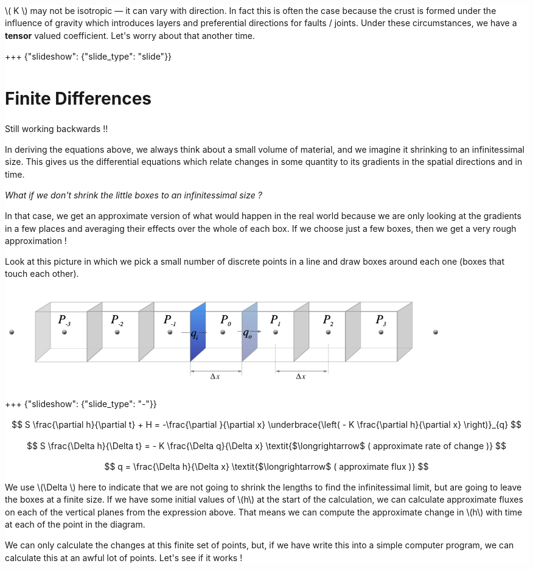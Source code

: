 \\( K \\) may not be isotropic — it can vary with direction. In fact this is often the case because the crust is formed under the influence of gravity which introduces layers and preferential directions for faults / joints. Under these circumstances, we have a **tensor** valued coefficient. Let's worry about that another time.       

+++ {"slideshow": {"slide_type": "slide"}}

# Finite Differences

Still working backwards !!

In deriving the equations above, we always think about a small volume of material, and we imagine it shrinking to an infinitessimal size. This gives us the differential equations which relate changes in some quantity to its gradients in the spatial directions and in time. 

_What if we don't shrink the little boxes to an infinitessimal size ?_  

In that case, we get an approximate version of what would happen in the real world because we are only looking at the gradients in a few places and averaging their effects over the whole of each box. If we choose just a few boxes, then we get a very rough approximation !

Look at this picture in which we pick a small number of discrete points in a line and draw boxes around each one (boxes that touch each other). 

<img src="images/BlockFlux.png" height=160px>

+++ {"slideshow": {"slide_type": "-"}}

$$  S \frac{\partial h}{\partial t} + H = -\frac{\partial }{\partial x} 
            \underbrace{\left( - K \frac{\partial h}{\partial x} \right)}_{q}
$$

$$  S \frac{\Delta h}{\Delta t} = - K \frac{\Delta q}{\Delta x}
\textit{$\longrightarrow$ ( approximate rate of change )}
$$

$$  q = \frac{\Delta h}{\Delta x} \textit{$\longrightarrow$ ( approximate flux )} $$

We use \\(\Delta \\) here to indicate that we are not going to shrink the lengths to find the infinitessimal limit, but are going to leave the boxes at a finite size. If we have some initial values of \\(h\\) at the start of the calculation, we can calculate approximate fluxes on each of the vertical planes from the expression above. That means we can compute the approximate change in \\(h\\) with time at each of the point in the diagram. 

We can only calculate the changes at this finite set of points, but, if we have write this into a simple computer program, we can calculate this at an awful lot of points. Let's see if it works !
